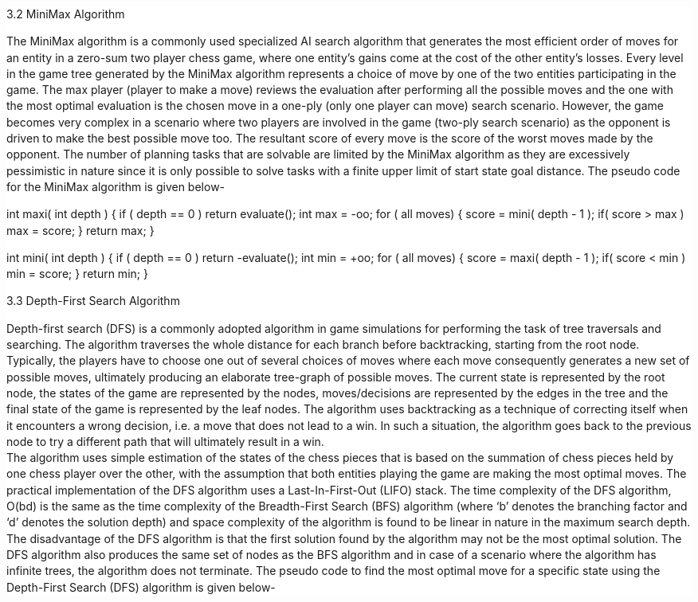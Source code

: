 3.2   MiniMax Algorithm

The MiniMax algorithm is a commonly used specialized AI search algorithm that generates the most efficient order of moves for an entity in a zero-sum two player chess game, where one entity’s gains come at the cost of the other entity’s losses. Every level in the game tree generated by the MiniMax algorithm represents a choice of move by one of the two entities participating in the game. 
The max player (player to make a move) reviews the evaluation after performing all the possible moves and the one with the most optimal evaluation is the chosen move in a one-ply (only one player can move) search scenario. However, the game becomes very complex in a scenario where two players are involved in the game (two-ply search scenario) as the opponent is driven to make the best possible move too. The resultant score of every move is the score of the worst moves made by the opponent. The number of planning tasks that are solvable are limited by the MiniMax algorithm as they are excessively pessimistic in nature since it is only possible to solve tasks with a finite upper limit of start state goal distance.
The pseudo code for the MiniMax algorithm is given below- 

int maxi( int depth ) {
    if ( depth == 0 ) return evaluate();
    int max = -oo;
    for ( all moves) {
        score = mini( depth - 1 );
        if( score > max )
            max = score;
    }
    return max;
}

int mini( int depth ) {
    if ( depth == 0 ) return -evaluate();
    int min = +oo;
    for ( all moves) {
        score = maxi( depth - 1 );
        if( score < min )
            min = score;
    }
    return min;
}

3.3   Depth-First Search Algorithm

Depth-first search (DFS) is a commonly adopted algorithm in game simulations for performing the task of tree traversals and searching. The algorithm traverses the whole distance for each branch before backtracking, starting  from the root node. Typically, the players have to choose one out of several choices of moves where each move consequently generates a new set of possible moves, ultimately producing an elaborate tree-graph of possible moves. 
The current state is represented by the root node, the states of the game are represented by the nodes, moves/decisions are represented by the edges in the tree and the final state of the game is represented by the leaf nodes. The algorithm uses backtracking as a technique of correcting itself when it encounters a wrong decision, i.e. a move that does not lead to a win. In such a situation, the algorithm goes back to the previous node to try a different path that will ultimately result in a win.  
The algorithm uses simple estimation of the states of the chess pieces that is based on the summation of chess pieces held by one chess player over the other, with the assumption that both entities playing the game are making the most optimal moves. The practical implementation of the DFS algorithm uses a Last-In-First-Out (LIFO) stack. The time complexity of the DFS algorithm, O(bd) is the same as the time complexity of the Breadth-First Search (BFS) algorithm (where ‘b’ denotes the branching factor and ‘d’ denotes the solution depth) and space complexity of the algorithm is found to be linear in nature in the maximum search depth. The disadvantage of the DFS algorithm is that the first solution found by the algorithm may not be the most optimal solution. The DFS algorithm also produces the same set of nodes as the BFS algorithm and in case of a scenario where the algorithm has infinite trees, the algorithm does not terminate. 
The pseudo code to find the most optimal move for a specific state using the Depth-First Search (DFS) algorithm is given below-
